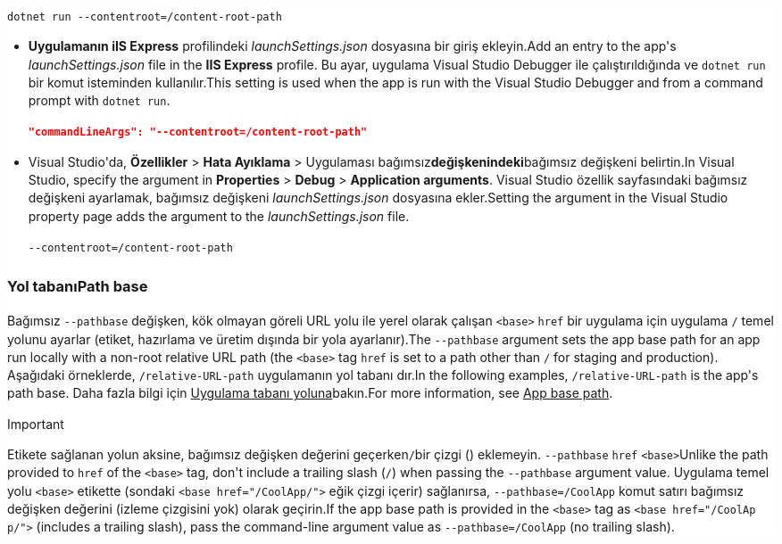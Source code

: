   ```dotnetcli
  dotnet run --contentroot=/content-root-path
  ```

* <span data-ttu-id="d9f1d-236">**Uygulamanın iIS Express** profilindeki *launchSettings.json* dosyasına bir giriş ekleyin.</span><span class="sxs-lookup"><span data-stu-id="d9f1d-236">Add an entry to the app's *launchSettings.json* file in the **IIS Express** profile.</span></span> <span data-ttu-id="d9f1d-237">Bu ayar, uygulama Visual Studio Debugger ile çalıştırıldığında ve `dotnet run`bir komut isteminden kullanılır.</span><span class="sxs-lookup"><span data-stu-id="d9f1d-237">This setting is used when the app is run with the Visual Studio Debugger and from a command prompt with `dotnet run`.</span></span>

  ```json
  "commandLineArgs": "--contentroot=/content-root-path"
  ```

* <span data-ttu-id="d9f1d-238">Visual Studio'da, **Özellikler** > **Hata Ayıklama** > Uygulaması bağımsız**değişkenindeki**bağımsız değişkeni belirtin.</span><span class="sxs-lookup"><span data-stu-id="d9f1d-238">In Visual Studio, specify the argument in **Properties** > **Debug** > **Application arguments**.</span></span> <span data-ttu-id="d9f1d-239">Visual Studio özellik sayfasındaki bağımsız değişkeni ayarlamak, bağımsız değişkeni *launchSettings.json* dosyasına ekler.</span><span class="sxs-lookup"><span data-stu-id="d9f1d-239">Setting the argument in the Visual Studio property page adds the argument to the *launchSettings.json* file.</span></span>

  ```console
  --contentroot=/content-root-path
  ```

### <a name="path-base"></a><span data-ttu-id="d9f1d-240">Yol tabanı</span><span class="sxs-lookup"><span data-stu-id="d9f1d-240">Path base</span></span>

<span data-ttu-id="d9f1d-241">Bağımsız `--pathbase` değişken, kök olmayan göreli URL yolu ile yerel olarak çalışan `<base>` `href` bir uygulama için uygulama `/` temel yolunu ayarlar (etiket, hazırlama ve üretim dışında bir yola ayarlanır).</span><span class="sxs-lookup"><span data-stu-id="d9f1d-241">The `--pathbase` argument sets the app base path for an app run locally with a non-root relative URL path (the `<base>` tag `href` is set to a path other than `/` for staging and production).</span></span> <span data-ttu-id="d9f1d-242">Aşağıdaki örneklerde, `/relative-URL-path` uygulamanın yol tabanı dır.</span><span class="sxs-lookup"><span data-stu-id="d9f1d-242">In the following examples, `/relative-URL-path` is the app's path base.</span></span> <span data-ttu-id="d9f1d-243">Daha fazla bilgi için [Uygulama tabanı yoluna](xref:host-and-deploy/blazor/index#app-base-path)bakın.</span><span class="sxs-lookup"><span data-stu-id="d9f1d-243">For more information, see [App base path](xref:host-and-deploy/blazor/index#app-base-path).</span></span>

> [!IMPORTANT]
> <span data-ttu-id="d9f1d-244">Etikete sağlanan yolun aksine, bağımsız değişken değerini geçerken`/`bir çizgi () eklemeyin. `--pathbase` `href` `<base>`</span><span class="sxs-lookup"><span data-stu-id="d9f1d-244">Unlike the path provided to `href` of the `<base>` tag, don't include a trailing slash (`/`) when passing the `--pathbase` argument value.</span></span> <span data-ttu-id="d9f1d-245">Uygulama temel yolu `<base>` etikette (sondaki `<base href="/CoolApp/">` eğik çizgi içerir) sağlanırsa, `--pathbase=/CoolApp` komut satırı bağımsız değişken değerini (izleme çizgisini yok) olarak geçirin.</span><span class="sxs-lookup"><span data-stu-id="d9f1d-245">If the app base path is provided in the `<base>` tag as `<base href="/CoolApp/">` (includes a trailing slash), pass the command-line argument value as `--pathbase=/CoolApp` (no trailing slash).</span></span>
